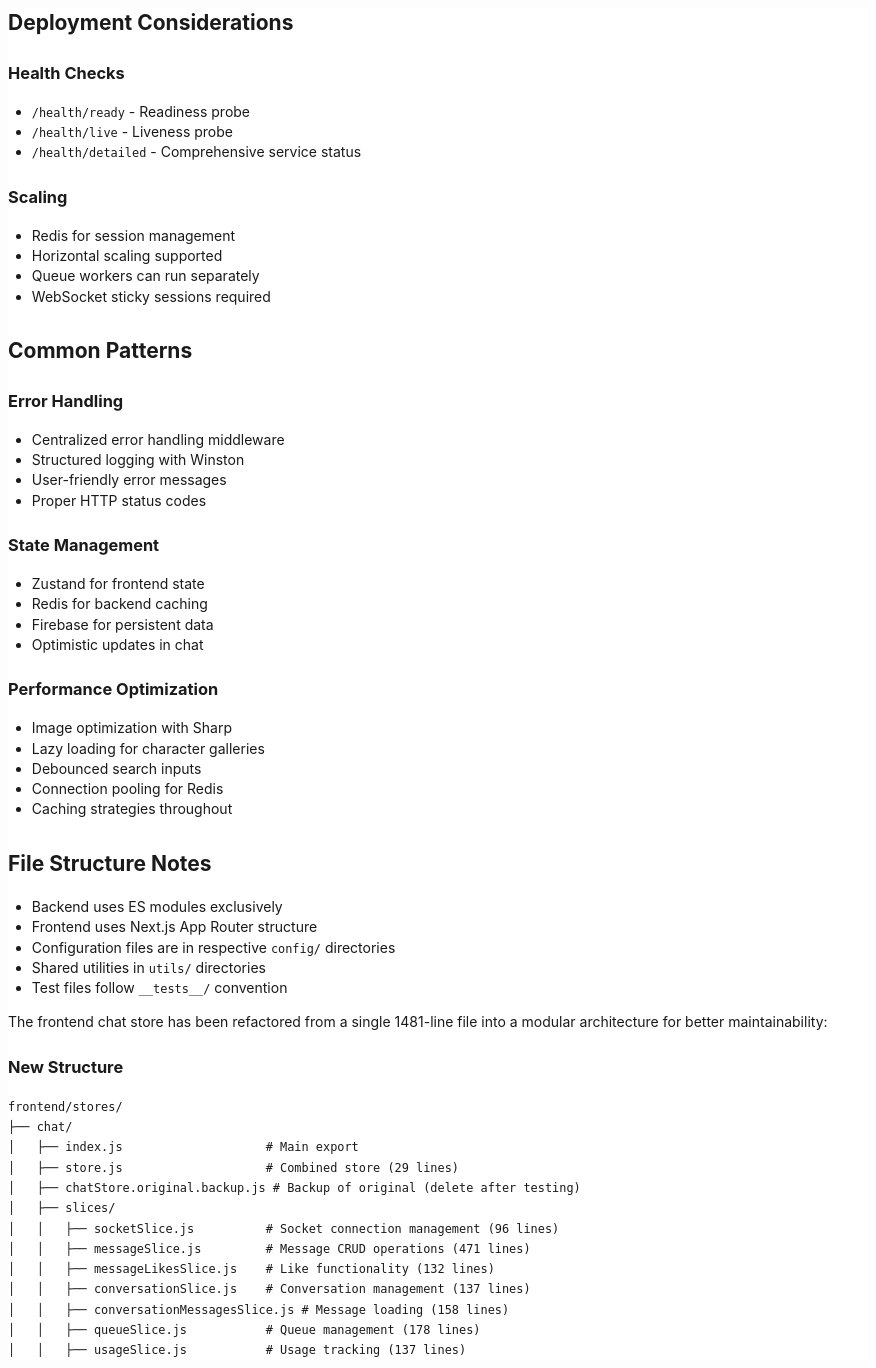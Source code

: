 ## Deployment Considerations

### Health Checks
- `/health/ready` - Readiness probe
- `/health/live` - Liveness probe
- `/health/detailed` - Comprehensive service status

### Scaling
- Redis for session management
- Horizontal scaling supported
- Queue workers can run separately
- WebSocket sticky sessions required

## Common Patterns

### Error Handling
- Centralized error handling middleware
- Structured logging with Winston
- User-friendly error messages
- Proper HTTP status codes

### State Management
- Zustand for frontend state
- Redis for backend caching
- Firebase for persistent data
- Optimistic updates in chat

### Performance Optimization
- Image optimization with Sharp
- Lazy loading for character galleries
- Debounced search inputs
- Connection pooling for Redis
- Caching strategies throughout

## File Structure Notes

- Backend uses ES modules exclusively
- Frontend uses Next.js App Router structure
- Configuration files are in respective `config/` directories
- Shared utilities in `utils/` directories
- Test files follow `__tests__/` convention



The frontend chat store has been refactored from a single 1481-line file into a modular architecture for better maintainability:

### New Structure
```
frontend/stores/
├── chat/
│   ├── index.js                    # Main export
│   ├── store.js                    # Combined store (29 lines)
│   ├── chatStore.original.backup.js # Backup of original (delete after testing)
│   ├── slices/
│   │   ├── socketSlice.js          # Socket connection management (96 lines)
│   │   ├── messageSlice.js         # Message CRUD operations (471 lines)
│   │   ├── messageLikesSlice.js    # Like functionality (132 lines)
│   │   ├── conversationSlice.js    # Conversation management (137 lines)
│   │   ├── conversationMessagesSlice.js # Message loading (158 lines)
│   │   ├── queueSlice.js           # Queue management (178 lines)
│   │   ├── usageSlice.js           # Usage tracking (137 lines)
```